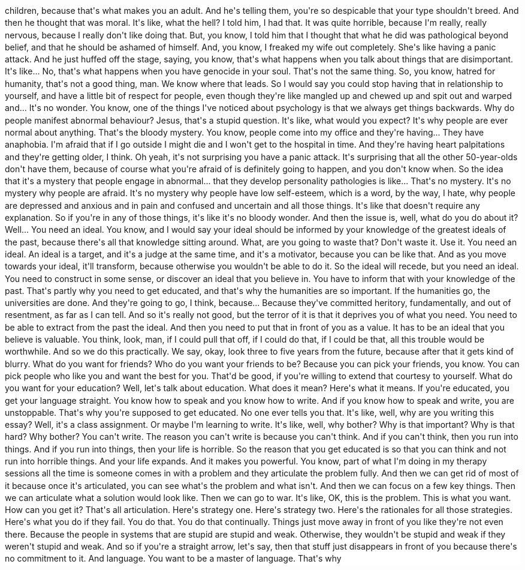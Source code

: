 children, because that's what makes you an adult. And he's telling them, you're so despicable that your type shouldn't breed. And then he thought that was moral. It's like, what the hell? I told him, I had that. It was quite horrible, because I'm really, really nervous, because I really don't like doing that. But, you know, I told him that I thought that what he did was pathological beyond belief, and that he should be ashamed of himself. And, you know, I freaked my wife out completely. She's like having a panic attack. And he just huffed off the stage, saying, you know, that's what happens when you talk about things that are disimportant. It's like... No, that's what happens when you have genocide in your soul. That's not the same thing. So, you know, hatred for humanity, that's not a good thing, man. We know where that leads. So I would say you could stop having that in relationship to yourself, and have a little bit of respect for people, even though they're like mangled up and chewed up and spit out and warped and... It's no wonder. You know, one of the things I've noticed about psychology is that we always get things backwards. Why do people manifest abnormal behaviour? Jesus, that's a stupid question. It's like, what would you expect? It's why people are ever normal about anything. That's the bloody mystery. You know, people come into my office and they're having... They have anaphobia. I'm afraid that if I go outside I might die and I won't get to the hospital in time. And they're having heart palpitations and they're getting older, I think. Oh yeah, it's not surprising you have a panic attack. It's surprising that all the other 50-year-olds don't have them, because of course what you're afraid of is definitely going to happen, and you don't know when. So the idea that it's a mystery that people engage in abnormal... that they develop personality pathologies is like... That's no mystery. It's no mystery why people are afraid. It's no mystery why people have low self-esteem, which is a word, by the way, I hate, why people are depressed and anxious and in pain and confused and uncertain and all those things. It's like that doesn't require any explanation. So if you're in any of those things, it's like it's no bloody wonder. And then the issue is, well, what do you do about it? Well... You need an ideal. You know, and I would say your ideal should be informed by your knowledge of the greatest ideals of the past, because there's all that knowledge sitting around. What, are you going to waste that? Don't waste it. Use it. You need an ideal. An ideal is a target, and it's a judge at the same time, and it's a motivator, because you can be like that. And as you move towards your ideal, it'll transform, because otherwise you wouldn't be able to do it. So the ideal will recede, but you need an ideal. You need to construct in some sense, or discover an ideal that you believe in. You have to inform that with your knowledge of the past. That's partly why you need to get educated, and that's why the humanities are so important. If the humanities go, the universities are done. And they're going to go, I think, because... Because they've committed heritory, fundamentally, and out of resentment, as far as I can tell. And so it's really not good, but the terror of it is that it deprives you of what you need. You need to be able to extract from the past the ideal. And then you need to put that in front of you as a value. It has to be an ideal that you believe is valuable. You think, look, man, if I could pull that off, if I could do that, if I could be that, all this trouble would be worthwhile. And so we do this practically. We say, okay, look three to five years from the future, because after that it gets kind of blurry. What do you want for friends? Who do you want your friends to be? Because you can pick your friends, you know. You can pick people who like you and want the best for you. That'd be good, if you're willing to extend that courtesy to yourself. What do you want for your education? Well, let's talk about education. What does it mean? Here's what it means. If you're educated, you get your language straight. You know how to speak and you know how to write. And if you know how to speak and write, you are unstoppable. That's why you're supposed to get educated. No one ever tells you that. It's like, well, why are you writing this essay? Well, it's a class assignment. Or maybe I'm learning to write. It's like, well, why bother? Why is that important? Why is that hard? Why bother? You can't write. The reason you can't write is because you can't think. And if you can't think, then you run into things. And if you run into things, then your life is horrible. So the reason that you get educated is so that you can think and not run into horrible things. And your life expands. And it makes you powerful. You know, part of what I'm doing in my therapy sessions all the time is someone comes in with a problem and they articulate the problem fully. And then we can get rid of most of it because once it's articulated, you can see what's the problem and what isn't. And then we can focus on a few key things. Then we can articulate what a solution would look like. Then we can go to war. It's like, OK, this is the problem. This is what you want. How can you get it? That's all articulation. Here's strategy one. Here's strategy two. Here's the rationales for all those strategies. Here's what you do if they fail. You do that. You do that continually. Things just move away in front of you like they're not even there. Because the people in systems that are stupid are stupid and weak. Otherwise, they wouldn't be stupid and weak if they weren't stupid and weak. And so if you're a straight arrow, let's say, then that stuff just disappears in front of you because there's no commitment to it. And language. You want to be a master of language. That's why